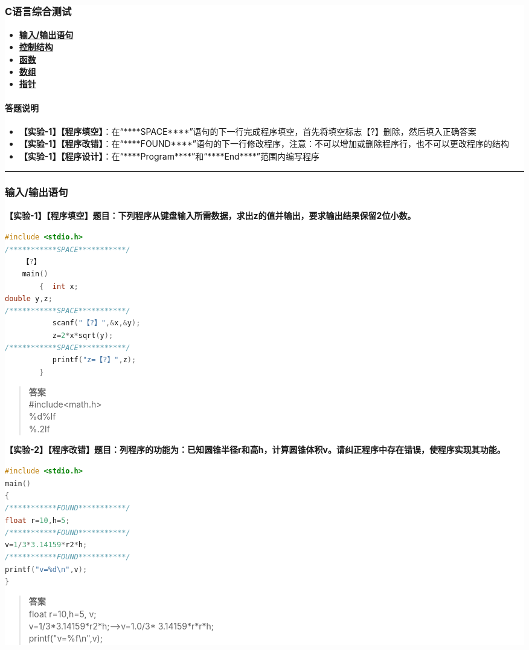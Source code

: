 ### C语言综合测试
- **[输入/输出语句](#输入/输出语句)**
- **[控制结构](#控制结构)**
- **[函数](#函数)**
- **[数组](#数组)**
- **[指针](#指针)**
#### 答题说明
* **【实验-1】【程序填空】**：在“\*\*\*\*SPACE\*\*\*\*”语句的下一行完成程序填空，首先将填空标志【?】删除，然后填入正确答案
* **【实验-1】【程序改错】**：在“\*\*\*\*FOUND\*\*\*\*”语句的下一行修改程序，注意：不可以增加或删除程序行，也不可以更改程序的结构
* **【实验-1】【程序设计】**：在“\*\*\*\*Program\*\*\*\*”和“\*\*\*\*End\*\*\*\*”范围内编写程序

****

### <span id="输入/输出语句">输入/输出语句</span>  

**【实验-1】【程序填空】题目：下列程序从键盘输入所需数据，求出z的值并输出，要求输出结果保留2位小数。**

```c
#include <stdio.h>
/***********SPACE***********/
    【?】      
    main()
        {  int x;
double y,z;
/***********SPACE***********/
           scanf("【?】",&x,&y);
           z=2*x*sqrt(y);
/***********SPACE***********/
           printf("z=【?】",z);
        }
```
> **答案**  
> #include<math.h>  
> %d%lf  
> %.2lf  

**【实验-2】【程序改错】题目：列程序的功能为：已知圆锥半径r和高h，计算圆锥体积v。请纠正程序中存在错误，使程序实现其功能。**
```c
#include <stdio.h>
main()
{ 
/***********FOUND***********/
float r=10,h=5;
/***********FOUND***********/
v=1/3*3.14159*r2*h;
/***********FOUND***********/
printf("v=%d\n",v);
}
```
> **答案**  
> float r=10,h=5, v;  
> v=1/3\*3.14159\*r2\*h;-->v=1.0/3\* 3.14159\*r\*r\*h;  
> printf("v=%f\n",v);  
